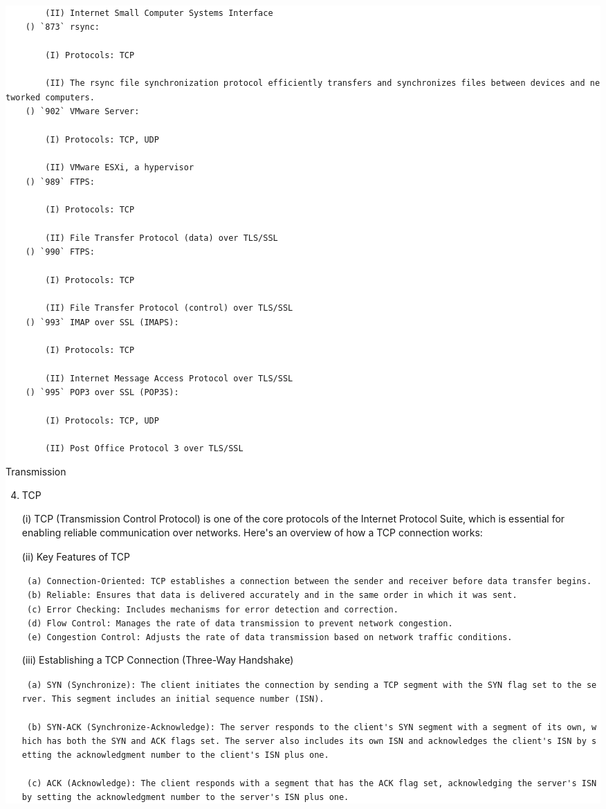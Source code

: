             (II) Internet Small Computer Systems Interface
        () `873` rsync:

            (I) Protocols: TCP

            (II) The rsync file synchronization protocol efficiently transfers and synchronizes files between devices and networked computers.
        () `902` VMware Server:

            (I) Protocols: TCP, UDP

            (II) VMware ESXi, a hypervisor
        () `989` FTPS:

            (I) Protocols: TCP

            (II) File Transfer Protocol (data) over TLS/SSL
        () `990` FTPS:

            (I) Protocols: TCP

            (II) File Transfer Protocol (control) over TLS/SSL
        () `993` IMAP over SSL (IMAPS):

            (I) Protocols: TCP

            (II) Internet Message Access Protocol over TLS/SSL
        () `995` POP3 over SSL (POP3S):

            (I) Protocols: TCP, UDP

            (II) Post Office Protocol 3 over TLS/SSL

Transmission

4. TCP

    (i) TCP (Transmission Control Protocol) is one of the core protocols of the Internet Protocol Suite, which is essential for enabling reliable communication over networks. Here's an overview of how a TCP connection works:

    (ii) Key Features of TCP
    
        (a) Connection-Oriented: TCP establishes a connection between the sender and receiver before data transfer begins.
        (b) Reliable: Ensures that data is delivered accurately and in the same order in which it was sent.
        (c) Error Checking: Includes mechanisms for error detection and correction.
        (d) Flow Control: Manages the rate of data transmission to prevent network congestion.
        (e) Congestion Control: Adjusts the rate of data transmission based on network traffic conditions.
    
    (iii) Establishing a TCP Connection (Three-Way Handshake)
    
        (a) SYN (Synchronize): The client initiates the connection by sending a TCP segment with the SYN flag set to the server. This segment includes an initial sequence number (ISN).

        (b) SYN-ACK (Synchronize-Acknowledge): The server responds to the client's SYN segment with a segment of its own, which has both the SYN and ACK flags set. The server also includes its own ISN and acknowledges the client's ISN by setting the acknowledgment number to the client's ISN plus one.

        (c) ACK (Acknowledge): The client responds with a segment that has the ACK flag set, acknowledging the server's ISN by setting the acknowledgment number to the server's ISN plus one.
